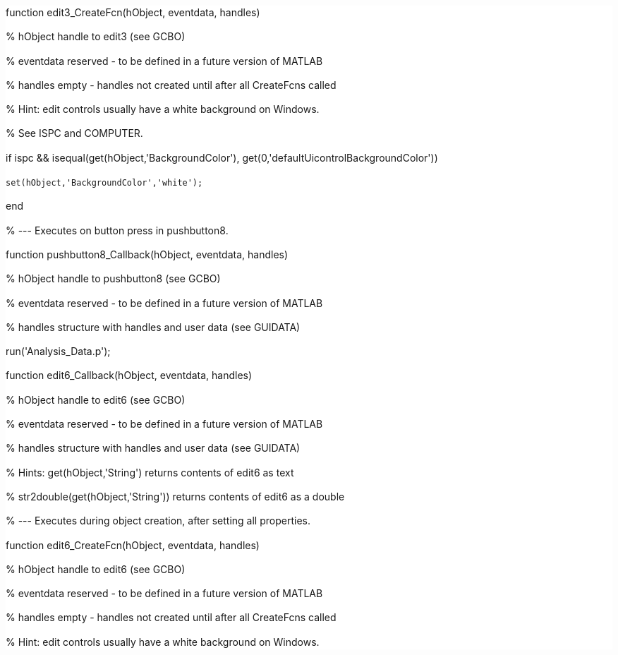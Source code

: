 function edit3_CreateFcn(hObject, eventdata, handles) 

% hObject    handle to edit3 (see GCBO) 

% eventdata  reserved - to be defined in a future version of MATLAB 

% handles    empty - handles not created until after all CreateFcns called 

 

% Hint: edit controls usually have a white background on Windows. 

%       See ISPC and COMPUTER. 

if ispc && isequal(get(hObject,'BackgroundColor'), get(0,'defaultUicontrolBackgroundColor')) 

    set(hObject,'BackgroundColor','white'); 

end 

 

 

% --- Executes on button press in pushbutton8. 

function pushbutton8_Callback(hObject, eventdata, handles) 

% hObject    handle to pushbutton8 (see GCBO) 

% eventdata  reserved - to be defined in a future version of MATLAB 

% handles    structure with handles and user data (see GUIDATA) 

run('Analysis_Data.p'); 

 

 

function edit6_Callback(hObject, eventdata, handles) 

% hObject    handle to edit6 (see GCBO) 

% eventdata  reserved - to be defined in a future version of MATLAB 

% handles    structure with handles and user data (see GUIDATA) 

 

% Hints: get(hObject,'String') returns contents of edit6 as text 

%        str2double(get(hObject,'String')) returns contents of edit6 as a double 

 

 

% --- Executes during object creation, after setting all properties. 

function edit6_CreateFcn(hObject, eventdata, handles) 

% hObject    handle to edit6 (see GCBO) 

% eventdata  reserved - to be defined in a future version of MATLAB 

% handles    empty - handles not created until after all CreateFcns called 

 

% Hint: edit controls usually have a white background on Windows. 
